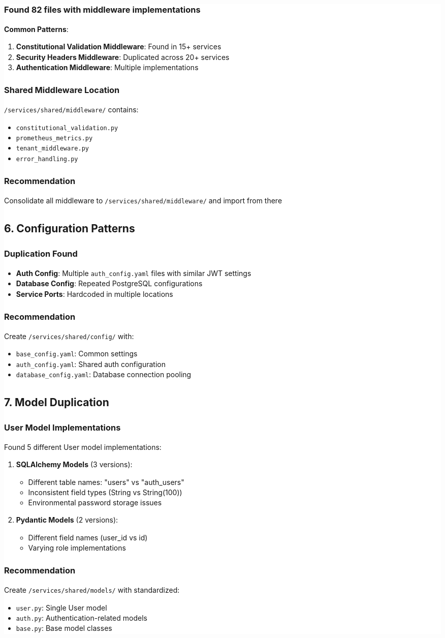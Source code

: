 ### Found 82 files with middleware implementations

**Common Patterns**:
1. **Constitutional Validation Middleware**: Found in 15+ services
2. **Security Headers Middleware**: Duplicated across 20+ services
3. **Authentication Middleware**: Multiple implementations

### Shared Middleware Location
`/services/shared/middleware/` contains:
- `constitutional_validation.py`
- `prometheus_metrics.py`
- `tenant_middleware.py`
- `error_handling.py`

### Recommendation
Consolidate all middleware to `/services/shared/middleware/` and import from there

## 6. Configuration Patterns

### Duplication Found
- **Auth Config**: Multiple `auth_config.yaml` files with similar JWT settings
- **Database Config**: Repeated PostgreSQL configurations
- **Service Ports**: Hardcoded in multiple locations

### Recommendation
Create `/services/shared/config/` with:
- `base_config.yaml`: Common settings
- `auth_config.yaml`: Shared auth configuration
- `database_config.yaml`: Database connection pooling

## 7. Model Duplication

### User Model Implementations
Found 5 different User model implementations:

1. **SQLAlchemy Models** (3 versions):
   - Different table names: "users" vs "auth_users"
   - Inconsistent field types (String vs String(100))
   - Environmental password storage issues

2. **Pydantic Models** (2 versions):
   - Different field names (user_id vs id)
   - Varying role implementations

### Recommendation
Create `/services/shared/models/` with standardized:
- `user.py`: Single User model
- `auth.py`: Authentication-related models
- `base.py`: Base model classes
